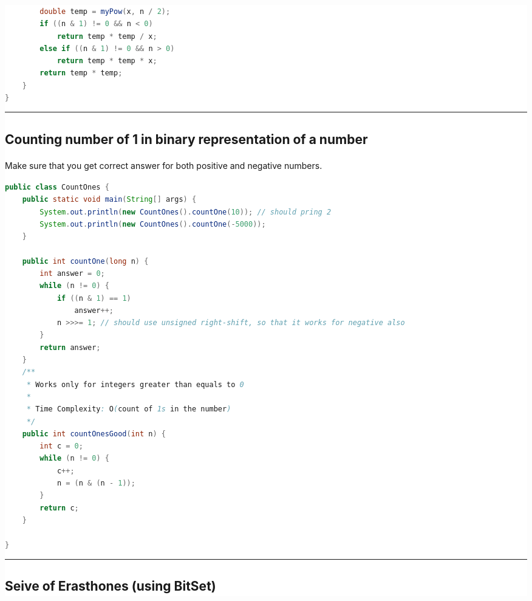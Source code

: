 ```java
        double temp = myPow(x, n / 2);
        if ((n & 1) != 0 && n < 0)
            return temp * temp / x;
        else if ((n & 1) != 0 && n > 0)
            return temp * temp * x;
        return temp * temp;
    }
}
```
_________________________________

## Counting number of 1 in binary representation of a number

Make sure that you get correct answer for both positive  and negative numbers.

```java
public class CountOnes {
    public static void main(String[] args) {
        System.out.println(new CountOnes().countOne(10)); // should pring 2
        System.out.println(new CountOnes().countOne(-5000));
    }

    public int countOne(long n) {
        int answer = 0;
        while (n != 0) {
            if ((n & 1) == 1)
                answer++;
            n >>>= 1; // should use unsigned right-shift, so that it works for negative also
        }
        return answer;
    }
    /**
     * Works only for integers greater than equals to 0
     * 
     * Time Complexity: O(count of 1s in the number)
     */
    public int countOnesGood(int n) {
        int c = 0;
        while (n != 0) {
            c++;
            n = (n & (n - 1));
        }
        return c;
    }

}
```
_________________________________

## Seive of Erasthones (using BitSet)
